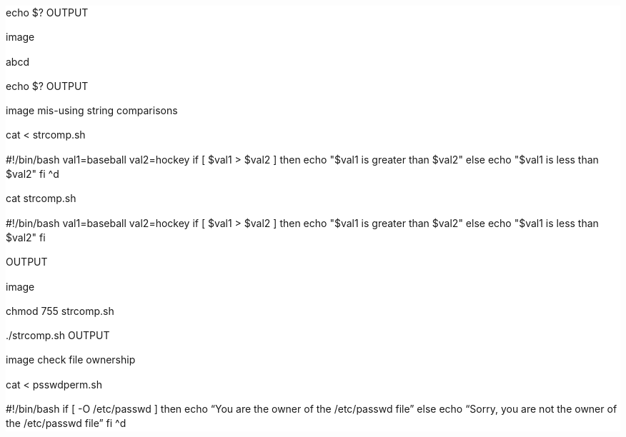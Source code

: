 echo $?
OUTPUT

image

abcd

echo $?
OUTPUT

image
mis-using string comparisons

cat < strcomp.sh

\#!/bin/bash
val1=baseball
val2=hockey
if [ $val1 \> $val2 ]
then
echo "$val1 is greater than $val2"
else
echo "$val1 is less than $val2"
fi
^d

cat strcomp.sh

\#!/bin/bash
val1=baseball
val2=hockey
if [ $val1 \> $val2 ]
then
echo "$val1 is greater than $val2"
else
echo "$val1 is less than $val2"
fi

OUTPUT

image

chmod 755 strcomp.sh

./strcomp.sh
OUTPUT

image
check file ownership

cat < psswdperm.sh

\#!/bin/bash
if [ -O /etc/passwd ]
then
echo “You are the owner of the /etc/passwd file”
else
echo “Sorry, you are not the owner of the /etc/passwd file”
fi
^d
